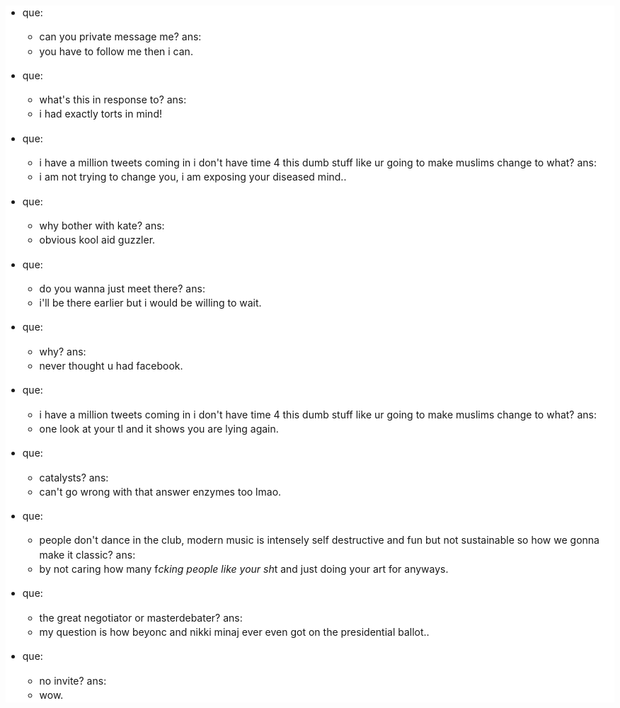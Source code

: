 - que:
  - can you private message me?
  ans:
  - you have to follow me then i can.

- que:
  - what's this in response to?
  ans:
  - i had exactly torts in mind!

- que:
  - i have a million tweets coming in i don't have time 4 this dumb stuff like ur going to make muslims change to what?
  ans:
  - i am not trying to change you, i am exposing your diseased mind..

- que:
  - why bother with kate?
  ans:
  - obvious kool aid guzzler.

- que:
  - do you wanna just meet there?
  ans:
  - i'll be there earlier but i would be willing to wait.

- que:
  - why?
  ans:
  - never thought u had facebook.

- que:
  - i have a million tweets coming in i don't have time 4 this dumb stuff like ur going to make muslims change to what?
  ans:
  - one look at your tl and it shows you are lying again.

- que:
  - catalysts?
  ans:
  - can't go wrong with that answer enzymes too lmao.

- que:
  - people don't dance in the club, modern music is intensely self destructive and fun but not sustainable so how we gonna make it classic?
  ans:
  - by not caring how many f*cking people like your sh*t and just doing your art for anyways.

- que:
  - the great negotiator or masterdebater?
  ans:
  - my question is how beyonc and nikki minaj ever even got on the presidential ballot..

- que:
  - no invite?
  ans:
  - wow.

